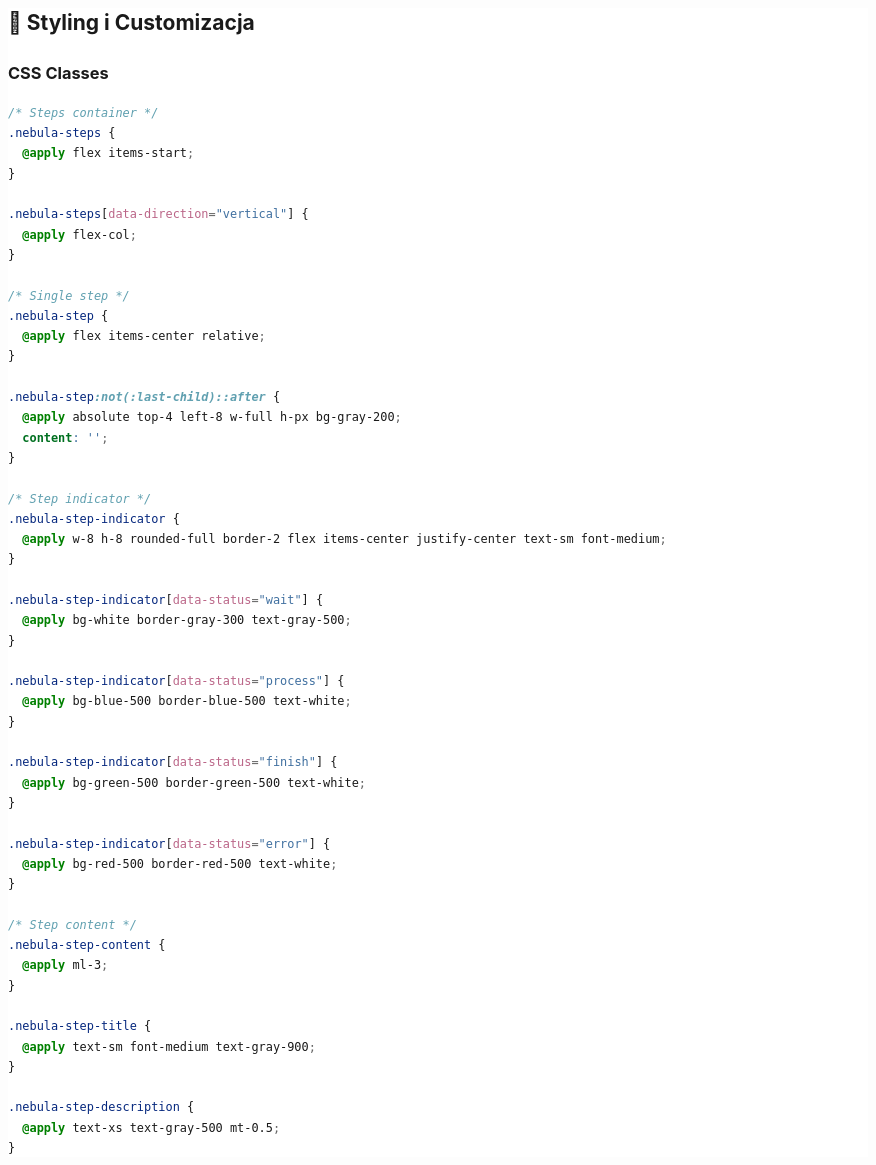 ## 🎨 Styling i Customizacja

### CSS Classes

```css
/* Steps container */
.nebula-steps {
  @apply flex items-start;
}

.nebula-steps[data-direction="vertical"] {
  @apply flex-col;
}

/* Single step */
.nebula-step {
  @apply flex items-center relative;
}

.nebula-step:not(:last-child)::after {
  @apply absolute top-4 left-8 w-full h-px bg-gray-200;
  content: '';
}

/* Step indicator */
.nebula-step-indicator {
  @apply w-8 h-8 rounded-full border-2 flex items-center justify-center text-sm font-medium;
}

.nebula-step-indicator[data-status="wait"] {
  @apply bg-white border-gray-300 text-gray-500;
}

.nebula-step-indicator[data-status="process"] {
  @apply bg-blue-500 border-blue-500 text-white;
}

.nebula-step-indicator[data-status="finish"] {
  @apply bg-green-500 border-green-500 text-white;
}

.nebula-step-indicator[data-status="error"] {
  @apply bg-red-500 border-red-500 text-white;
}

/* Step content */
.nebula-step-content {
  @apply ml-3;
}

.nebula-step-title {
  @apply text-sm font-medium text-gray-900;
}

.nebula-step-description {
  @apply text-xs text-gray-500 mt-0.5;
}
```

